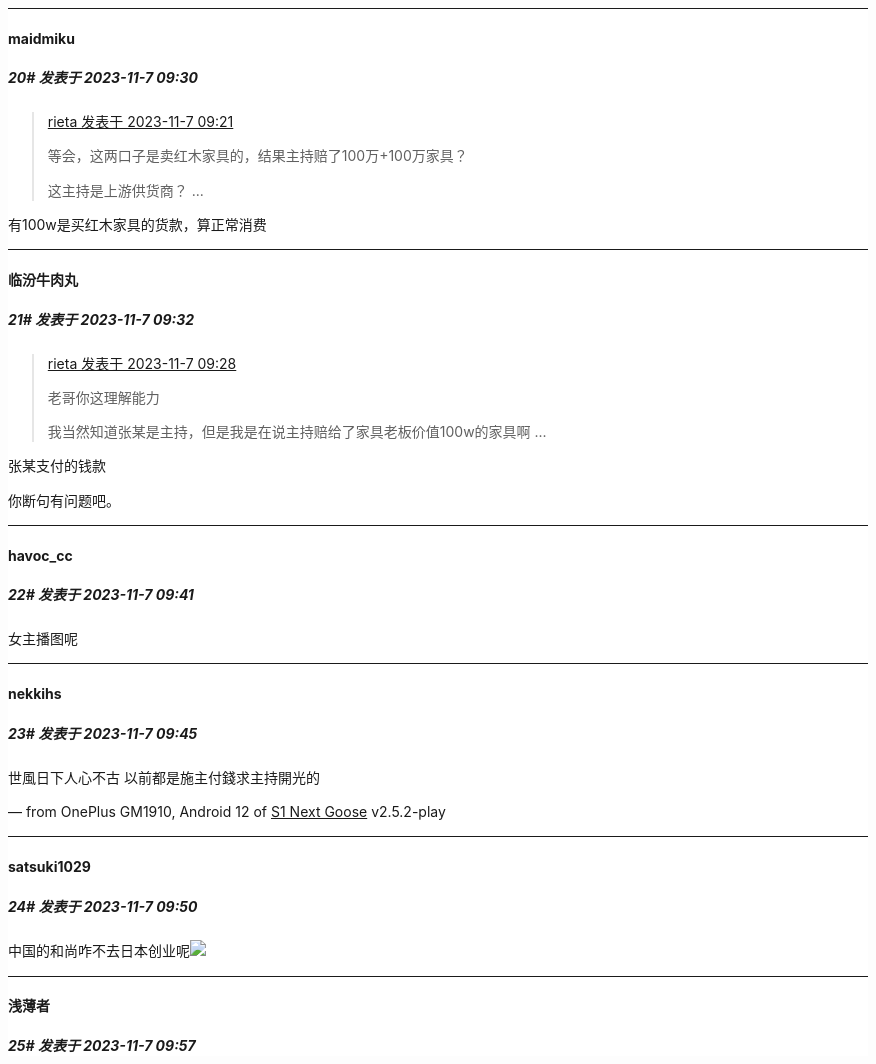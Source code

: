 *****

####  maidmiku  
##### 20#       发表于 2023-11-7 09:30

<blockquote><a href="httphttps://bbs.saraba1st.com/2b/forum.php?mod=redirect&amp;goto=findpost&amp;pid=62964070&amp;ptid=2159712" target="_blank">rieta 发表于 2023-11-7 09:21</a>

等会，这两口子是卖红木家具的，结果主持赔了100万+100万家具？

这主持是上游供货商？ ...</blockquote>
有100w是买红木家具的货款，算正常消费

*****

####  临汾牛肉丸  
##### 21#       发表于 2023-11-7 09:32

<blockquote><a href="httphttps://bbs.saraba1st.com/2b/forum.php?mod=redirect&amp;goto=findpost&amp;pid=62964157&amp;ptid=2159712" target="_blank">rieta 发表于 2023-11-7 09:28</a>

老哥你这理解能力

我当然知道张某是主持，但是我是在说主持赔给了家具老板价值100w的家具啊 ...</blockquote>
张某支付的钱款

你断句有问题吧。

*****

####  havoc_cc  
##### 22#       发表于 2023-11-7 09:41

女主播图呢

*****

####  nekkihs  
##### 23#       发表于 2023-11-7 09:45

世風日下人心不古
以前都是施主付錢求主持開光的

— from OnePlus GM1910, Android 12 of [S1 Next Goose](https://pan.baidu.com/s/1mi43uRm) v2.5.2-play

*****

####  satsuki1029  
##### 24#       发表于 2023-11-7 09:50

中国的和尚咋不去日本创业呢<img src="https://static.saraba1st.com/image/smiley/face2017/067.png" referrerpolicy="no-referrer">

*****

####  浅薄者  
##### 25#       发表于 2023-11-7 09:57
